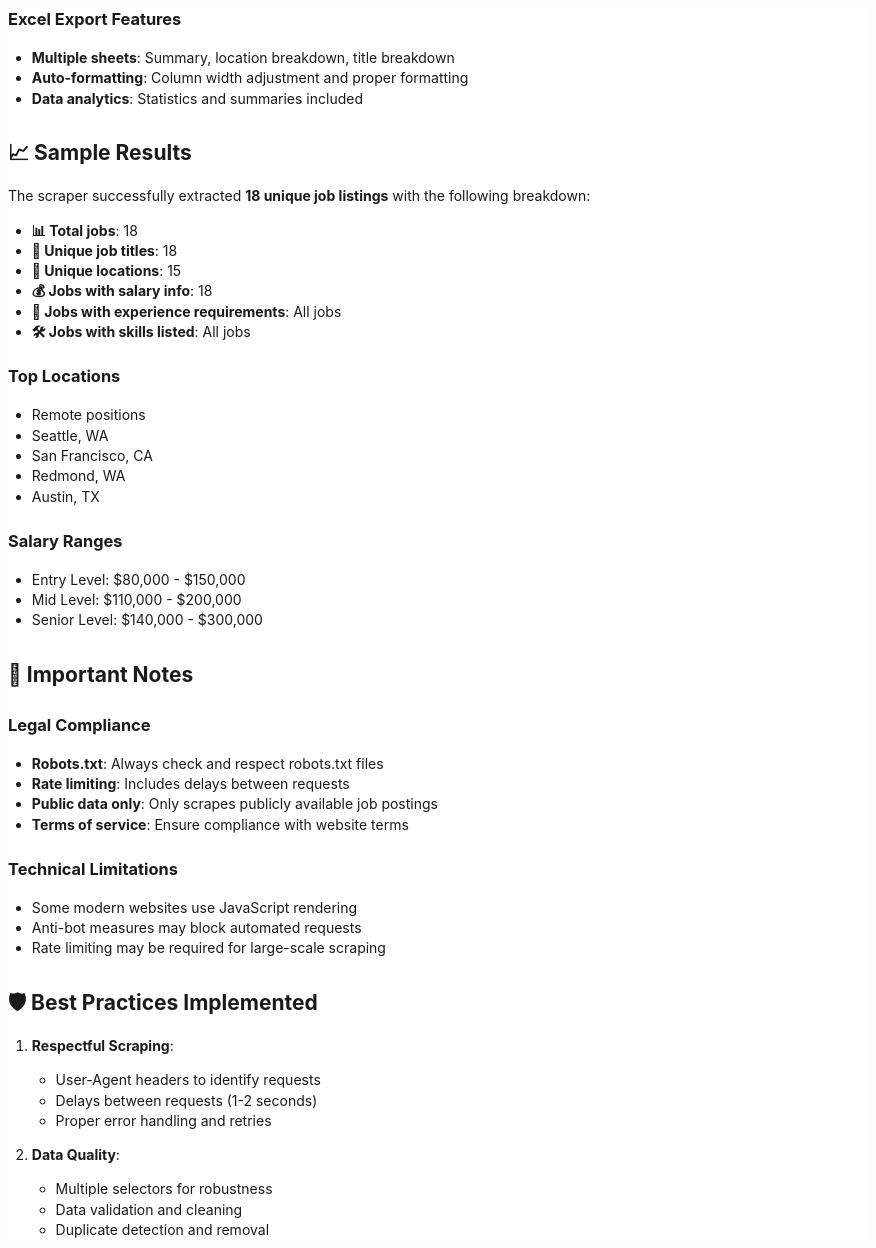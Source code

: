 ### Excel Export Features
- **Multiple sheets**: Summary, location breakdown, title breakdown
- **Auto-formatting**: Column width adjustment and proper formatting
- **Data analytics**: Statistics and summaries included

## 📈 Sample Results

The scraper successfully extracted **18 unique job listings** with the following breakdown:

- **📊 Total jobs**: 18
- **🏢 Unique job titles**: 18
- **📍 Unique locations**: 15
- **💰 Jobs with salary info**: 18
- **🎯 Jobs with experience requirements**: All jobs
- **🛠️ Jobs with skills listed**: All jobs

### Top Locations
- Remote positions
- Seattle, WA
- San Francisco, CA
- Redmond, WA
- Austin, TX

### Salary Ranges
- Entry Level: $80,000 - $150,000
- Mid Level: $110,000 - $200,000
- Senior Level: $140,000 - $300,000

## 🚨 Important Notes

### Legal Compliance
- **Robots.txt**: Always check and respect robots.txt files
- **Rate limiting**: Includes delays between requests
- **Public data only**: Only scrapes publicly available job postings
- **Terms of service**: Ensure compliance with website terms

### Technical Limitations
- Some modern websites use JavaScript rendering
- Anti-bot measures may block automated requests
- Rate limiting may be required for large-scale scraping

## 🛡️ Best Practices Implemented

1. **Respectful Scraping**:
   - User-Agent headers to identify requests
   - Delays between requests (1-2 seconds)
   - Proper error handling and retries

2. **Data Quality**:
   - Multiple selectors for robustness
   - Data validation and cleaning
   - Duplicate detection and removal
